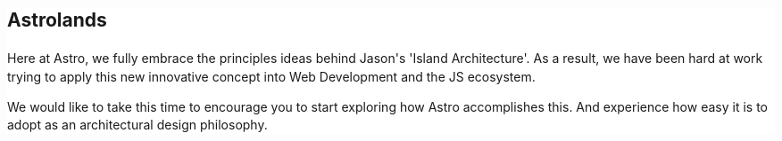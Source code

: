 ## Astrolands



Here at Astro, we fully embrace the principles ideas behind Jason's 'Island Architecture'. As a result, we have been hard at work trying to apply this new innovative concept into Web Development and the JS ecosystem.

We would like to take this time to encourage you to start exploring how Astro accomplishes this. And experience how easy it is to adopt as an architectural design philosophy.
